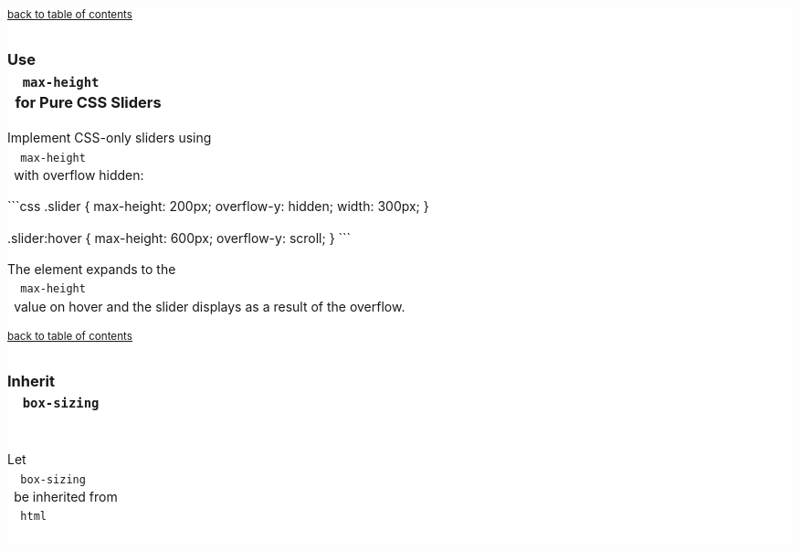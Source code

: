  <sup>
  <a href="#table-of-contents">
   back to table of contents
  </a>
 </sup>
</p>
<h3>
 Use
 <code>
  max-height
 </code>
 for Pure CSS Sliders
</h3>
<p>
 Implement CSS-only sliders using
 <code>
  max-height
 </code>
 with overflow hidden:
</p>
<p>
 ```css
.slider {
  max-height: 200px;
  overflow-y: hidden;
  width: 300px;
}
</p>
<p>
 .slider:hover {
  max-height: 600px;
  overflow-y: scroll;
}
```
</p>
<p>
 The element expands to the
 <code>
  max-height
 </code>
 value on hover and the slider displays as a result of the overflow.
</p>
<p>
 <sup>
  <a href="#table-of-contents">
   back to table of contents
  </a>
 </sup>
</p>
<h3>
 Inherit
 <code>
  box-sizing
 </code>
</h3>
<p>
 Let
 <code>
  box-sizing
 </code>
 be inherited from
 <code>
  html
 </code>